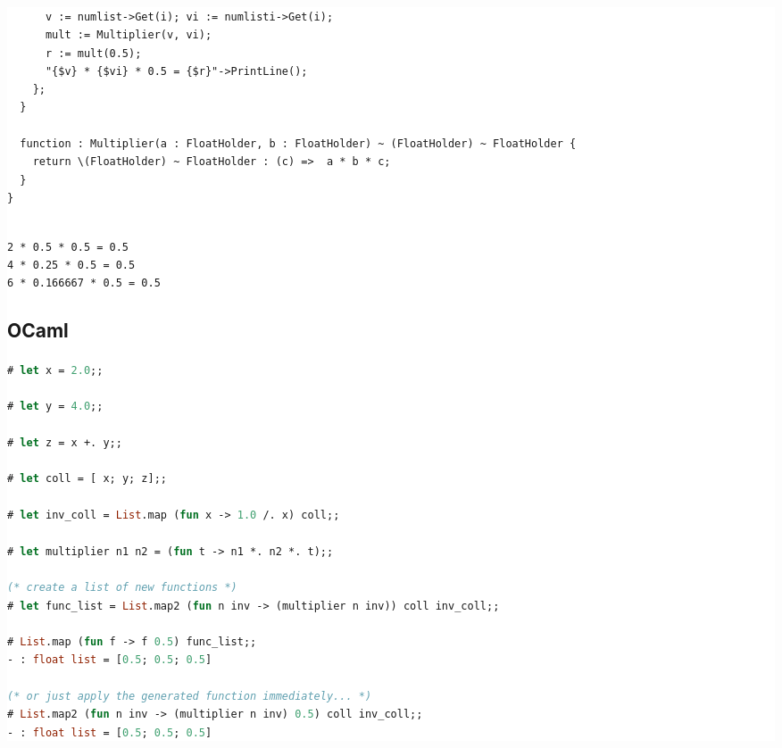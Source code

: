 ```objeck
      v := numlist->Get(i); vi := numlisti->Get(i);
      mult := Multiplier(v, vi);
      r := mult(0.5);
      "{$v} * {$vi} * 0.5 = {$r}"->PrintLine();
    };
  }

  function : Multiplier(a : FloatHolder, b : FloatHolder) ~ (FloatHolder) ~ FloatHolder {
    return \(FloatHolder) ~ FloatHolder : (c) =>  a * b * c;
  }
}

```


```txt

2 * 0.5 * 0.5 = 0.5
4 * 0.25 * 0.5 = 0.5
6 * 0.166667 * 0.5 = 0.5

```



## OCaml



```ocaml
# let x = 2.0;;

# let y = 4.0;;

# let z = x +. y;;

# let coll = [ x; y; z];;

# let inv_coll = List.map (fun x -> 1.0 /. x) coll;;

# let multiplier n1 n2 = (fun t -> n1 *. n2 *. t);;

(* create a list of new functions *)
# let func_list = List.map2 (fun n inv -> (multiplier n inv)) coll inv_coll;;

# List.map (fun f -> f 0.5) func_list;;
- : float list = [0.5; 0.5; 0.5]

(* or just apply the generated function immediately... *)
# List.map2 (fun n inv -> (multiplier n inv) 0.5) coll inv_coll;;
- : float list = [0.5; 0.5; 0.5]
```


